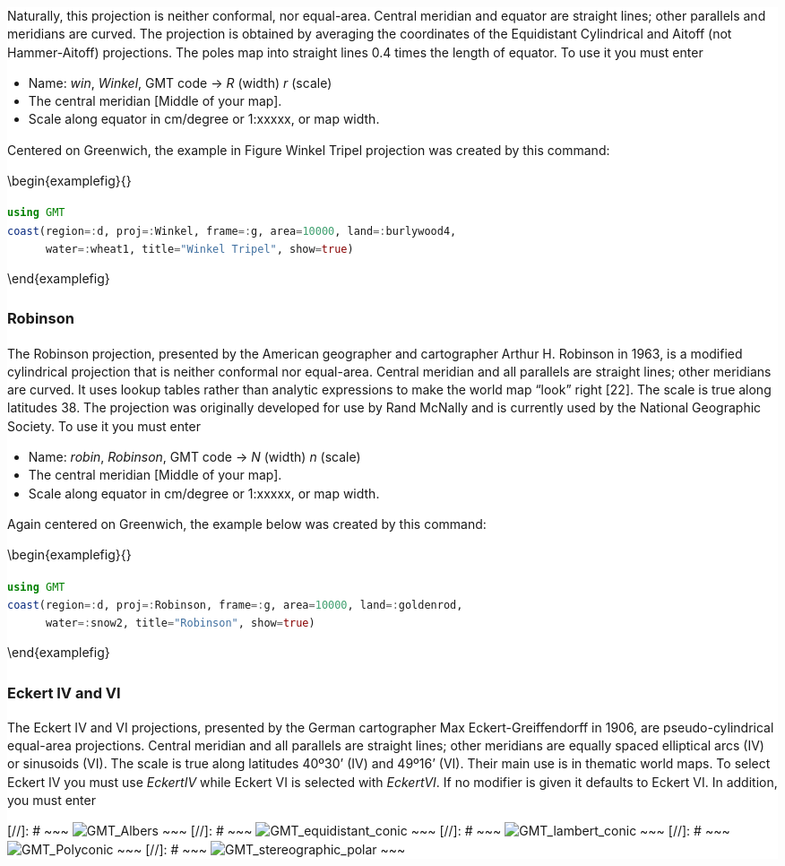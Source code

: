 Naturally, this projection is neither conformal, nor equal-area. Central meridian and equator are straight
lines; other parallels and meridians are curved. The projection is obtained by averaging the coordinates
of the Equidistant Cylindrical and Aitoff (not Hammer-Aitoff) projections. The poles map into straight
lines 0.4 times the length of equator. To use it you must enter

   - Name: *win*, *Winkel*, GMT code -> *R* (width) *r* (scale)
   - The central meridian [Middle of your map].
   - Scale along equator in cm/degree or 1:xxxxx, or map width.

Centered on Greenwich, the example in Figure Winkel Tripel projection was created by this command:

\begin{examplefig}{}
```julia
using GMT
coast(region=:d, proj=:Winkel, frame=:g, area=10000, land=:burlywood4,
	  water=:wheat1, title="Winkel Tripel", show=true)
```
\end{examplefig}


### Robinson

The Robinson projection, presented by the American geographer and cartographer Arthur H. Robinson in 1963,
is a modified cylindrical projection that is neither conformal nor equal-area. Central meridian and all
parallels are straight lines; other meridians are curved. It uses lookup tables rather than analytic
expressions to make the world map “look” right [22]. The scale is true along latitudes 38. The projection
was originally developed for use by Rand McNally and is currently used by the National Geographic Society.
To use it you must enter

   - Name: *robin*, *Robinson*, GMT code -> *N* (width) *n* (scale)
   - The central meridian [Middle of your map].
   - Scale along equator in cm/degree or 1:xxxxx, or map width.

Again centered on Greenwich, the example below was created by this command:

\begin{examplefig}{}
```julia
using GMT
coast(region=:d, proj=:Robinson, frame=:g, area=10000, land=:goldenrod,
	  water=:snow2, title="Robinson", show=true)
```
\end{examplefig}


### Eckert IV and VI

The Eckert IV and VI projections, presented by the German cartographer Max Eckert-Greiffendorff in 1906,
are pseudo-cylindrical equal-area projections. Central meridian and all parallels are straight lines;
other meridians are equally spaced elliptical arcs (IV) or sinusoids (VI). The scale is true along latitudes
40º30’ (IV) and 49º16’ (VI). Their main use is in thematic world maps. To select Eckert IV you must use
*EckertIV* while Eckert VI is selected with *EckertVI*. If no modifier is given it defaults
to Eckert VI. In addition, you must enter


[//]: #  ~~~ <img src="/assets/mapproj/GMT_albers.png" alt="GMT_Albers" title="Albers equal-area conic map projection" width="500" class="center"/> ~~~
[//]: # ~~~ <img src="/assets/mapproj/GMT_equidistant_conic.png" alt="GMT_equidistant_conic" title="Equidistant conic map projection" width="500" class="center"/> ~~~
[//]: # ~~~ <img src="/assets/mapproj/GMT_lambert_conic.png" alt="GMT_lambert_conic" title="Lambert conformal conic map projection" width="500" class="center"/> ~~~
[//]: # ~~~ <img src="/assets/mapproj/GMT_polyconic.png" alt="GMT_Polyconic" title="(American) polyconic projection" width="500" class="center"/> ~~~
[//]: # ~~~ <img src="/assets/mapproj/GMT_stereographic_polar.png" alt="GMT_stereographic_polar" width="500" class="center"/> ~~~